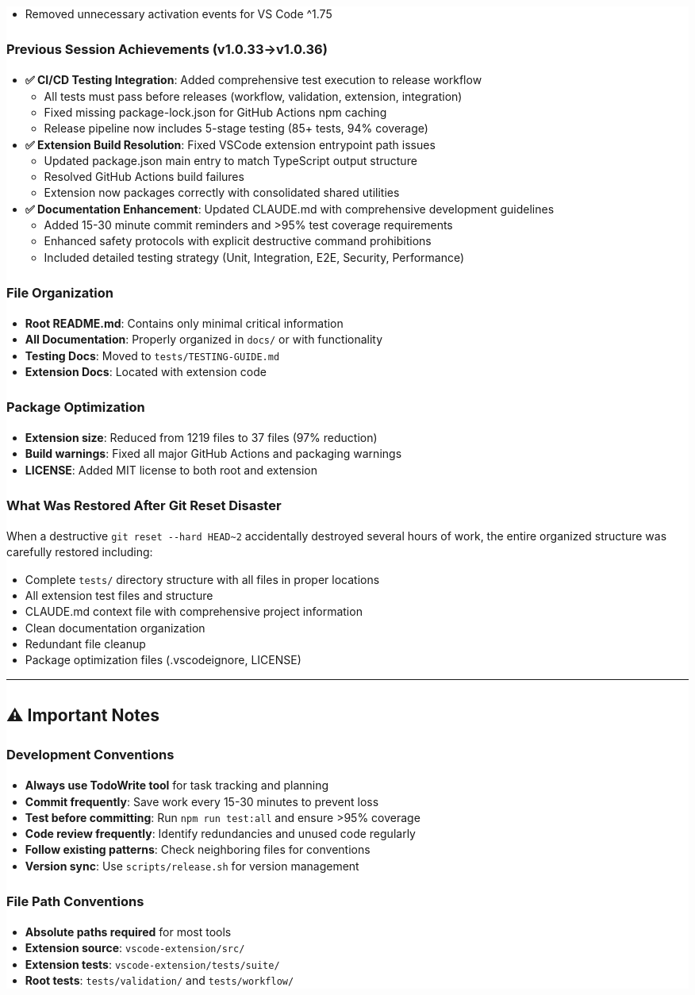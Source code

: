   - Removed unnecessary activation events for VS Code ^1.75

### **Previous Session Achievements (v1.0.33→v1.0.36)**
- **✅ CI/CD Testing Integration**: Added comprehensive test execution to release workflow
  - All tests must pass before releases (workflow, validation, extension, integration)
  - Fixed missing package-lock.json for GitHub Actions npm caching
  - Release pipeline now includes 5-stage testing (85+ tests, 94% coverage)
- **✅ Extension Build Resolution**: Fixed VSCode extension entrypoint path issues
  - Updated package.json main entry to match TypeScript output structure
  - Resolved GitHub Actions build failures
  - Extension now packages correctly with consolidated shared utilities
- **✅ Documentation Enhancement**: Updated CLAUDE.md with comprehensive development guidelines
  - Added 15-30 minute commit reminders and >95% test coverage requirements
  - Enhanced safety protocols with explicit destructive command prohibitions
  - Included detailed testing strategy (Unit, Integration, E2E, Security, Performance)

### **File Organization**
- **Root README.md**: Contains only minimal critical information
- **All Documentation**: Properly organized in `docs/` or with functionality
- **Testing Docs**: Moved to `tests/TESTING-GUIDE.md`
- **Extension Docs**: Located with extension code

### **Package Optimization**
- **Extension size**: Reduced from 1219 files to 37 files (97% reduction)
- **Build warnings**: Fixed all major GitHub Actions and packaging warnings
- **LICENSE**: Added MIT license to both root and extension

### **What Was Restored After Git Reset Disaster**
When a destructive `git reset --hard HEAD~2` accidentally destroyed several hours of work, the entire organized structure was carefully restored including:
- Complete `tests/` directory structure with all files in proper locations
- All extension test files and structure
- CLAUDE.md context file with comprehensive project information
- Clean documentation organization
- Redundant file cleanup
- Package optimization files (.vscodeignore, LICENSE)

---

## ⚠️ **Important Notes**

### **Development Conventions**
- **Always use TodoWrite tool** for task tracking and planning
- **Commit frequently**: Save work every 15-30 minutes to prevent loss
- **Test before committing**: Run `npm run test:all` and ensure >95% coverage
- **Code review frequently**: Identify redundancies and unused code regularly
- **Follow existing patterns**: Check neighboring files for conventions
- **Version sync**: Use `scripts/release.sh` for version management

### **File Path Conventions**
- **Absolute paths required** for most tools
- **Extension source**: `vscode-extension/src/`
- **Extension tests**: `vscode-extension/tests/suite/`
- **Root tests**: `tests/validation/` and `tests/workflow/`

